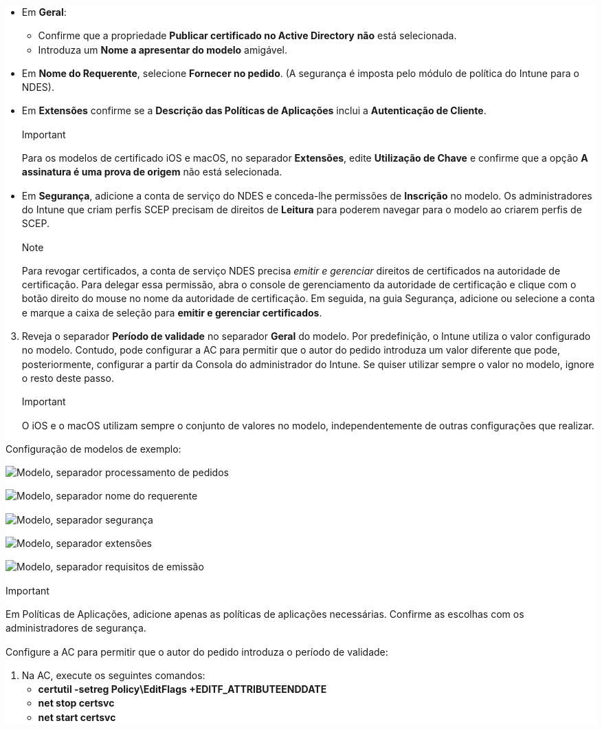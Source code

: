    - Em **Geral**:
   
       - Confirme que a propriedade **Publicar certificado no Active Directory** **não** está selecionada.
       - Introduza um **Nome a apresentar do modelo** amigável.

   - Em **Nome do Requerente**, selecione **Fornecer no pedido**. (A segurança é imposta pelo módulo de política do Intune para o NDES).

   - Em **Extensões** confirme se a **Descrição das Políticas de Aplicações** inclui a **Autenticação de Cliente**.

     > [!IMPORTANT]
     > Para os modelos de certificado iOS e macOS, no separador **Extensões**, edite **Utilização de Chave** e confirme que a opção **A assinatura é uma prova de origem** não está selecionada.

   - Em **Segurança**, adicione a conta de serviço do NDES e conceda-lhe permissões de **Inscrição** no modelo. Os administradores do Intune que criam perfis SCEP precisam de direitos de **Leitura** para poderem navegar para o modelo ao criarem perfis de SCEP.

     > [!NOTE]
     > Para revogar certificados, a conta de serviço NDES precisa *emitir e gerenciar* direitos de certificados na autoridade de certificação. Para delegar essa permissão, abra o console de gerenciamento da autoridade de certificação e clique com o botão direito do mouse no nome da autoridade de certificação. Em seguida, na guia Segurança, adicione ou selecione a conta e marque a caixa de seleção para **emitir e gerenciar certificados**.


3. Reveja o separador **Período de validade** no separador **Geral** do modelo. Por predefinição, o Intune utiliza o valor configurado no modelo. Contudo, pode configurar a AC para permitir que o autor do pedido introduza um valor diferente que pode, posteriormente, configurar a partir da Consola do administrador do Intune. Se quiser utilizar sempre o valor no modelo, ignore o resto deste passo.

   > [!IMPORTANT]
   > O iOS e o macOS utilizam sempre o conjunto de valores no modelo, independentemente de outras configurações que realizar.

Configuração de modelos de exemplo:

![Modelo, separador processamento de pedidos](./media/scep_ndes_request_handling.png)

![Modelo, separador nome do requerente](./media/scep_ndes_subject_name.jpg)

![Modelo, separador segurança](./media/scep_ndes_security.jpg)

![Modelo, separador extensões](./media/scep_ndes_extensions.jpg)

![Modelo, separador requisitos de emissão](./media/scep_ndes_issuance_reqs.jpg)

> [!IMPORTANT]
> Em Políticas de Aplicações, adicione apenas as políticas de aplicações necessárias. Confirme as escolhas com os administradores de segurança.

Configure a AC para permitir que o autor do pedido introduza o período de validade:

1. Na AC, execute os seguintes comandos:
   - **certutil -setreg Policy\EditFlags +EDITF_ATTRIBUTEENDDATE**
   - **net stop certsvc**
   - **net start certsvc**
